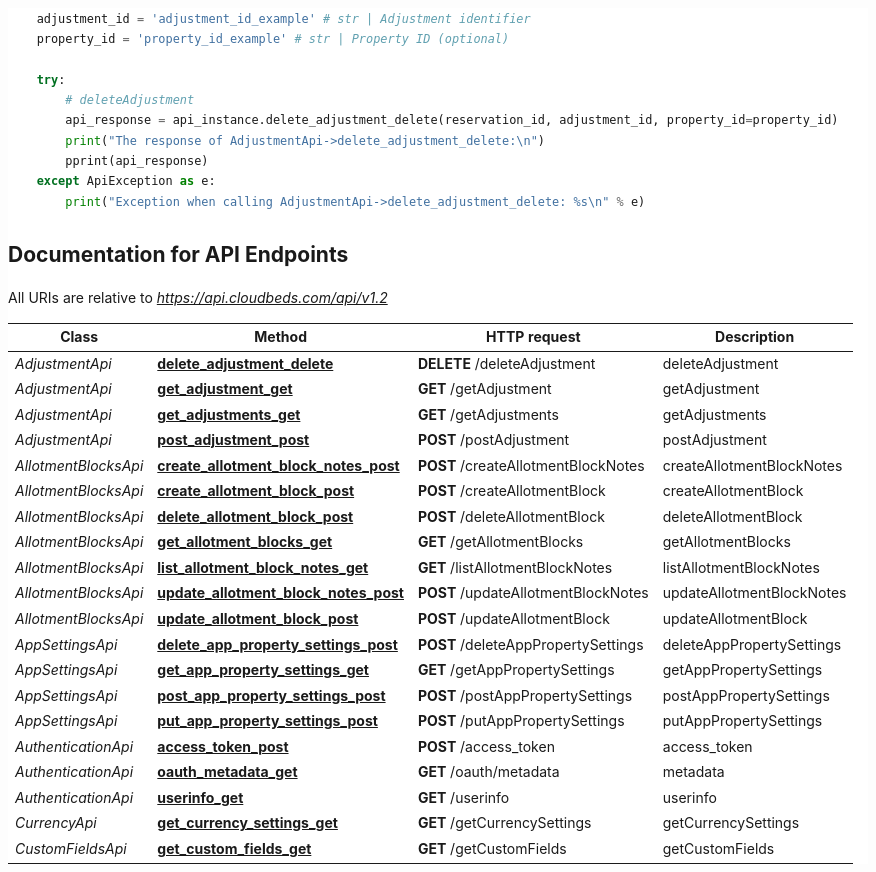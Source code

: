 ```python
    adjustment_id = 'adjustment_id_example' # str | Adjustment identifier
    property_id = 'property_id_example' # str | Property ID (optional)

    try:
        # deleteAdjustment
        api_response = api_instance.delete_adjustment_delete(reservation_id, adjustment_id, property_id=property_id)
        print("The response of AdjustmentApi->delete_adjustment_delete:\n")
        pprint(api_response)
    except ApiException as e:
        print("Exception when calling AdjustmentApi->delete_adjustment_delete: %s\n" % e)

```

## Documentation for API Endpoints

All URIs are relative to *https://api.cloudbeds.com/api/v1.2*

Class | Method | HTTP request | Description
------------ | ------------- | ------------- | -------------
*AdjustmentApi* | [**delete_adjustment_delete**](cloudbeds_pms_v1_2/docs/AdjustmentApi.md#delete_adjustment_delete) | **DELETE** /deleteAdjustment | deleteAdjustment
*AdjustmentApi* | [**get_adjustment_get**](cloudbeds_pms_v1_2/docs/AdjustmentApi.md#get_adjustment_get) | **GET** /getAdjustment | getAdjustment
*AdjustmentApi* | [**get_adjustments_get**](cloudbeds_pms_v1_2/docs/AdjustmentApi.md#get_adjustments_get) | **GET** /getAdjustments | getAdjustments
*AdjustmentApi* | [**post_adjustment_post**](cloudbeds_pms_v1_2/docs/AdjustmentApi.md#post_adjustment_post) | **POST** /postAdjustment | postAdjustment
*AllotmentBlocksApi* | [**create_allotment_block_notes_post**](cloudbeds_pms_v1_2/docs/AllotmentBlocksApi.md#create_allotment_block_notes_post) | **POST** /createAllotmentBlockNotes | createAllotmentBlockNotes
*AllotmentBlocksApi* | [**create_allotment_block_post**](cloudbeds_pms_v1_2/docs/AllotmentBlocksApi.md#create_allotment_block_post) | **POST** /createAllotmentBlock | createAllotmentBlock
*AllotmentBlocksApi* | [**delete_allotment_block_post**](cloudbeds_pms_v1_2/docs/AllotmentBlocksApi.md#delete_allotment_block_post) | **POST** /deleteAllotmentBlock | deleteAllotmentBlock
*AllotmentBlocksApi* | [**get_allotment_blocks_get**](cloudbeds_pms_v1_2/docs/AllotmentBlocksApi.md#get_allotment_blocks_get) | **GET** /getAllotmentBlocks | getAllotmentBlocks
*AllotmentBlocksApi* | [**list_allotment_block_notes_get**](cloudbeds_pms_v1_2/docs/AllotmentBlocksApi.md#list_allotment_block_notes_get) | **GET** /listAllotmentBlockNotes | listAllotmentBlockNotes
*AllotmentBlocksApi* | [**update_allotment_block_notes_post**](cloudbeds_pms_v1_2/docs/AllotmentBlocksApi.md#update_allotment_block_notes_post) | **POST** /updateAllotmentBlockNotes | updateAllotmentBlockNotes
*AllotmentBlocksApi* | [**update_allotment_block_post**](cloudbeds_pms_v1_2/docs/AllotmentBlocksApi.md#update_allotment_block_post) | **POST** /updateAllotmentBlock | updateAllotmentBlock
*AppSettingsApi* | [**delete_app_property_settings_post**](cloudbeds_pms_v1_2/docs/AppSettingsApi.md#delete_app_property_settings_post) | **POST** /deleteAppPropertySettings | deleteAppPropertySettings
*AppSettingsApi* | [**get_app_property_settings_get**](cloudbeds_pms_v1_2/docs/AppSettingsApi.md#get_app_property_settings_get) | **GET** /getAppPropertySettings | getAppPropertySettings
*AppSettingsApi* | [**post_app_property_settings_post**](cloudbeds_pms_v1_2/docs/AppSettingsApi.md#post_app_property_settings_post) | **POST** /postAppPropertySettings | postAppPropertySettings
*AppSettingsApi* | [**put_app_property_settings_post**](cloudbeds_pms_v1_2/docs/AppSettingsApi.md#put_app_property_settings_post) | **POST** /putAppPropertySettings | putAppPropertySettings
*AuthenticationApi* | [**access_token_post**](cloudbeds_pms_v1_2/docs/AuthenticationApi.md#access_token_post) | **POST** /access_token | access_token
*AuthenticationApi* | [**oauth_metadata_get**](cloudbeds_pms_v1_2/docs/AuthenticationApi.md#oauth_metadata_get) | **GET** /oauth/metadata | metadata
*AuthenticationApi* | [**userinfo_get**](cloudbeds_pms_v1_2/docs/AuthenticationApi.md#userinfo_get) | **GET** /userinfo | userinfo
*CurrencyApi* | [**get_currency_settings_get**](cloudbeds_pms_v1_2/docs/CurrencyApi.md#get_currency_settings_get) | **GET** /getCurrencySettings | getCurrencySettings
*CustomFieldsApi* | [**get_custom_fields_get**](cloudbeds_pms_v1_2/docs/CustomFieldsApi.md#get_custom_fields_get) | **GET** /getCustomFields | getCustomFields